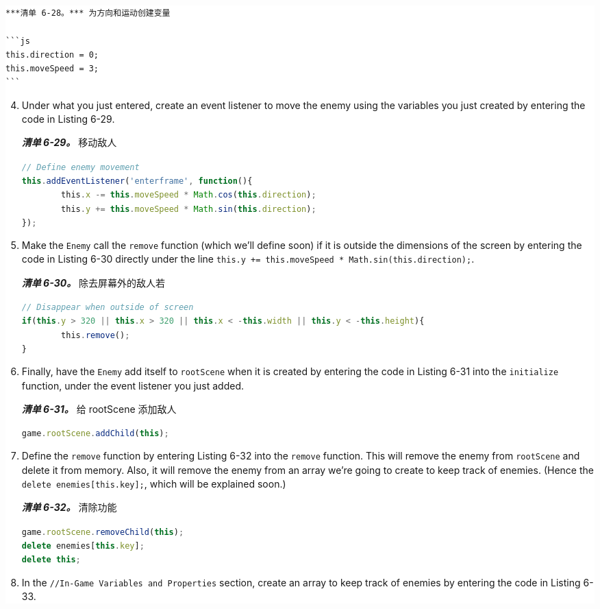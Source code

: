     ***清单 6-28。*** 为方向和运动创建变量

    ```js
    this.direction = 0;
    this.moveSpeed = 3;
    ```

4.  Under what you just entered, create an event listener to move the enemy using the variables you just created by entering the code in Listing 6-29.

    ***清单 6-29。*** 移动敌人

    ```js
    // Define enemy movement
    this.addEventListener('enterframe', function(){
            this.x -= this.moveSpeed * Math.cos(this.direction);
            this.y += this.moveSpeed * Math.sin(this.direction);
    });
    ```

5.  Make the `Enemy` call the `remove` function (which we’ll define soon) if it is outside the dimensions of the screen by entering the code in Listing 6-30 directly under the line `this.y += this.moveSpeed * Math.sin(this.direction);`.

    ***清单 6-30。*** 除去屏幕外的敌人若

    ```js
    // Disappear when outside of screen
    if(this.y > 320 || this.x > 320 || this.x < -this.width || this.y < -this.height){
            this.remove();
    }
    ```

6.  Finally, have the `Enemy` add itself to `rootScene` when it is created by entering the code in Listing 6-31 into the `initialize` function, under the event listener you just added.

    ***清单 6-31。*** 给 rootScene 添加敌人

    ```js
    game.rootScene.addChild(this);
    ```

7.  Define the `remove` function by entering Listing 6-32 into the `remove` function. This will remove the enemy from `rootScene` and delete it from memory. Also, it will remove the enemy from an array we’re going to create to keep track of enemies. (Hence the `delete enemies[this.key];`, which will be explained soon.)

    ***清单 6-32。*** 清除功能

    ```js
    game.rootScene.removeChild(this);
    delete enemies[this.key];
    delete this;
    ```

8.  In the `//In-Game Variables and Properties` section, create an array to keep track of enemies by entering the code in Listing 6-33.
